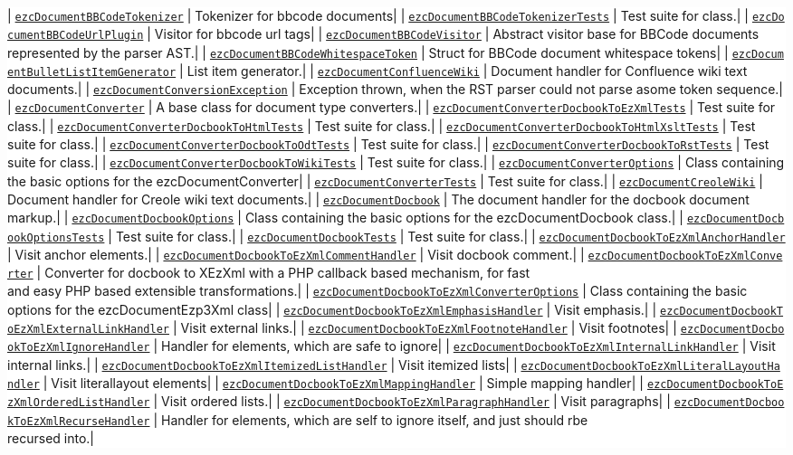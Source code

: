 | [`ezcDocumentBBCodeTokenizer`](./docs/classes/ezcDocumentBBCodeTokenizer.md) | Tokenizer for bbcode documents|
| [`ezcDocumentBBCodeTokenizerTests`](./docs/classes/ezcDocumentBBCodeTokenizerTests.md) | Test suite for class.|
| [`ezcDocumentBBCodeUrlPlugin`](./docs/classes/ezcDocumentBBCodeUrlPlugin.md) | Visitor for bbcode url tags|
| [`ezcDocumentBBCodeVisitor`](./docs/classes/ezcDocumentBBCodeVisitor.md) | Abstract visitor base for BBCode documents represented by the parser AST.|
| [`ezcDocumentBBCodeWhitespaceToken`](./docs/classes/ezcDocumentBBCodeWhitespaceToken.md) | Struct for BBCode document whitespace tokens|
| [`ezcDocumentBulletListItemGenerator`](./docs/classes/ezcDocumentBulletListItemGenerator.md) | List item generator.|
| [`ezcDocumentConfluenceWiki`](./docs/classes/ezcDocumentConfluenceWiki.md) | Document handler for Confluence wiki text documents.|
| [`ezcDocumentConversionException`](./docs/classes/ezcDocumentConversionException.md) | Exception thrown, when the RST parser could not parse asome token sequence.|
| [`ezcDocumentConverter`](./docs/classes/ezcDocumentConverter.md) | A base class for document type converters.|
| [`ezcDocumentConverterDocbookToEzXmlTests`](./docs/classes/ezcDocumentConverterDocbookToEzXmlTests.md) | Test suite for class.|
| [`ezcDocumentConverterDocbookToHtmlTests`](./docs/classes/ezcDocumentConverterDocbookToHtmlTests.md) | Test suite for class.|
| [`ezcDocumentConverterDocbookToHtmlXsltTests`](./docs/classes/ezcDocumentConverterDocbookToHtmlXsltTests.md) | Test suite for class.|
| [`ezcDocumentConverterDocbookToOdtTests`](./docs/classes/ezcDocumentConverterDocbookToOdtTests.md) | Test suite for class.|
| [`ezcDocumentConverterDocbookToRstTests`](./docs/classes/ezcDocumentConverterDocbookToRstTests.md) | Test suite for class.|
| [`ezcDocumentConverterDocbookToWikiTests`](./docs/classes/ezcDocumentConverterDocbookToWikiTests.md) | Test suite for class.|
| [`ezcDocumentConverterOptions`](./docs/classes/ezcDocumentConverterOptions.md) | Class containing the basic options for the ezcDocumentConverter|
| [`ezcDocumentConverterTests`](./docs/classes/ezcDocumentConverterTests.md) | Test suite for class.|
| [`ezcDocumentCreoleWiki`](./docs/classes/ezcDocumentCreoleWiki.md) | Document handler for Creole wiki text documents.|
| [`ezcDocumentDocbook`](./docs/classes/ezcDocumentDocbook.md) | The document handler for the docbook document markup.|
| [`ezcDocumentDocbookOptions`](./docs/classes/ezcDocumentDocbookOptions.md) | Class containing the basic options for the ezcDocumentDocbook class.|
| [`ezcDocumentDocbookOptionsTests`](./docs/classes/ezcDocumentDocbookOptionsTests.md) | Test suite for class.|
| [`ezcDocumentDocbookTests`](./docs/classes/ezcDocumentDocbookTests.md) | Test suite for class.|
| [`ezcDocumentDocbookToEzXmlAnchorHandler`](./docs/classes/ezcDocumentDocbookToEzXmlAnchorHandler.md) | Visit anchor elements.|
| [`ezcDocumentDocbookToEzXmlCommentHandler`](./docs/classes/ezcDocumentDocbookToEzXmlCommentHandler.md) | Visit docbook comment.|
| [`ezcDocumentDocbookToEzXmlConverter`](./docs/classes/ezcDocumentDocbookToEzXmlConverter.md) | Converter for docbook to XEzXml with a PHP callback based mechanism, for fast<br />and easy PHP based extensible transformations.|
| [`ezcDocumentDocbookToEzXmlConverterOptions`](./docs/classes/ezcDocumentDocbookToEzXmlConverterOptions.md) | Class containing the basic options for the ezcDocumentEzp3Xml class|
| [`ezcDocumentDocbookToEzXmlEmphasisHandler`](./docs/classes/ezcDocumentDocbookToEzXmlEmphasisHandler.md) | Visit emphasis.|
| [`ezcDocumentDocbookToEzXmlExternalLinkHandler`](./docs/classes/ezcDocumentDocbookToEzXmlExternalLinkHandler.md) | Visit external links.|
| [`ezcDocumentDocbookToEzXmlFootnoteHandler`](./docs/classes/ezcDocumentDocbookToEzXmlFootnoteHandler.md) | Visit footnotes|
| [`ezcDocumentDocbookToEzXmlIgnoreHandler`](./docs/classes/ezcDocumentDocbookToEzXmlIgnoreHandler.md) | Handler for elements, which are safe to ignore|
| [`ezcDocumentDocbookToEzXmlInternalLinkHandler`](./docs/classes/ezcDocumentDocbookToEzXmlInternalLinkHandler.md) | Visit internal links.|
| [`ezcDocumentDocbookToEzXmlItemizedListHandler`](./docs/classes/ezcDocumentDocbookToEzXmlItemizedListHandler.md) | Visit itemized lists|
| [`ezcDocumentDocbookToEzXmlLiteralLayoutHandler`](./docs/classes/ezcDocumentDocbookToEzXmlLiteralLayoutHandler.md) | Visit literallayout elements|
| [`ezcDocumentDocbookToEzXmlMappingHandler`](./docs/classes/ezcDocumentDocbookToEzXmlMappingHandler.md) | Simple mapping handler|
| [`ezcDocumentDocbookToEzXmlOrderedListHandler`](./docs/classes/ezcDocumentDocbookToEzXmlOrderedListHandler.md) | Visit ordered lists.|
| [`ezcDocumentDocbookToEzXmlParagraphHandler`](./docs/classes/ezcDocumentDocbookToEzXmlParagraphHandler.md) | Visit paragraphs|
| [`ezcDocumentDocbookToEzXmlRecurseHandler`](./docs/classes/ezcDocumentDocbookToEzXmlRecurseHandler.md) | Handler for elements, which are self to ignore itself, and just should rbe<br />recursed into.|